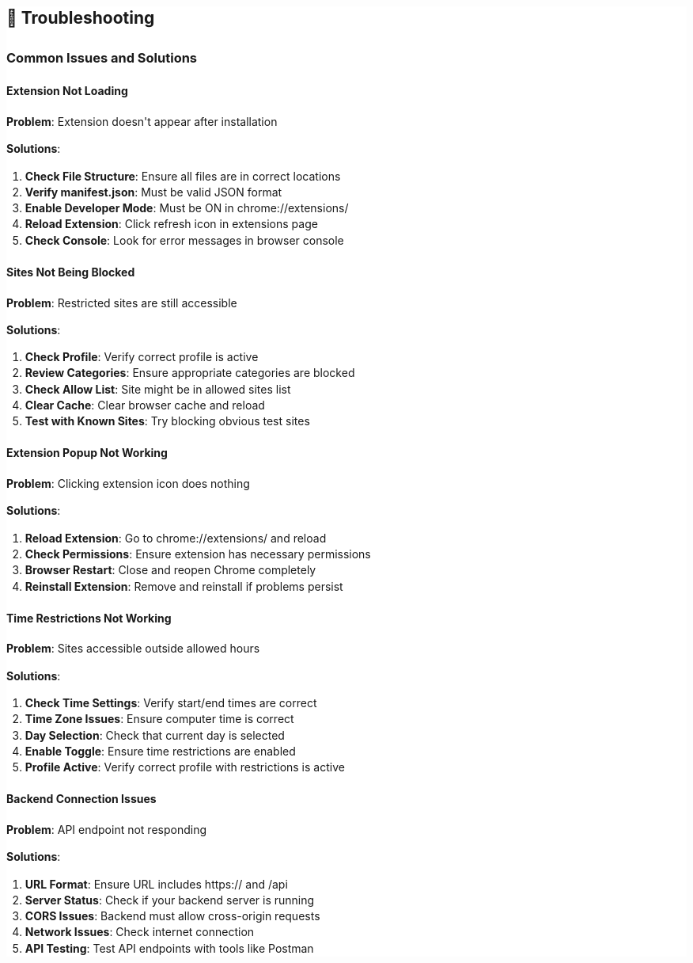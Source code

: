 ## 🔧 Troubleshooting

### Common Issues and Solutions

#### Extension Not Loading
**Problem**: Extension doesn't appear after installation

**Solutions**:
1. **Check File Structure**: Ensure all files are in correct locations
2. **Verify manifest.json**: Must be valid JSON format
3. **Enable Developer Mode**: Must be ON in chrome://extensions/
4. **Reload Extension**: Click refresh icon in extensions page
5. **Check Console**: Look for error messages in browser console

#### Sites Not Being Blocked
**Problem**: Restricted sites are still accessible

**Solutions**:
1. **Check Profile**: Verify correct profile is active
2. **Review Categories**: Ensure appropriate categories are blocked
3. **Check Allow List**: Site might be in allowed sites list
4. **Clear Cache**: Clear browser cache and reload
5. **Test with Known Sites**: Try blocking obvious test sites

#### Extension Popup Not Working
**Problem**: Clicking extension icon does nothing

**Solutions**:
1. **Reload Extension**: Go to chrome://extensions/ and reload
2. **Check Permissions**: Ensure extension has necessary permissions
3. **Browser Restart**: Close and reopen Chrome completely
4. **Reinstall Extension**: Remove and reinstall if problems persist

#### Time Restrictions Not Working
**Problem**: Sites accessible outside allowed hours

**Solutions**:
1. **Check Time Settings**: Verify start/end times are correct
2. **Time Zone Issues**: Ensure computer time is correct
3. **Day Selection**: Check that current day is selected
4. **Enable Toggle**: Ensure time restrictions are enabled
5. **Profile Active**: Verify correct profile with restrictions is active

#### Backend Connection Issues
**Problem**: API endpoint not responding

**Solutions**:
1. **URL Format**: Ensure URL includes https:// and /api
2. **Server Status**: Check if your backend server is running
3. **CORS Issues**: Backend must allow cross-origin requests
4. **Network Issues**: Check internet connection
5. **API Testing**: Test API endpoints with tools like Postman
